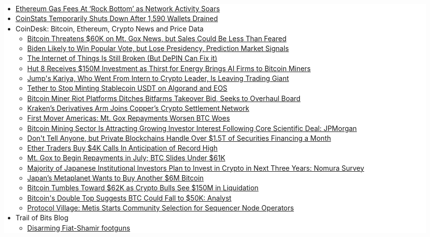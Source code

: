   - [Ethereum Gas Fees At ‘Rock Bottom’ as Network Activity Soars](https://unchainedcrypto.com/ethereum-gas-fees-at-rock-bottom-as-network-activity-soars/)
  - [CoinStats Temporarily Shuts Down After 1,590 Wallets Drained](https://unchainedcrypto.com/coinstats-temporarily-shuts-down-after-1590-wallets-drained/)
- CoinDesk: Bitcoin, Ethereum, Crypto News and Price Data
  - [Bitcoin Threatens $60K on Mt. Gox News, but Sales Could Be Less Than Feared](https://www.coindesk.com/markets/2024/06/24/bitcoin-threatens-60k-on-mt-gox-news-but-sales-could-be-less-than-feared/?utm_medium=referral&utm_source=rss&utm_campaign=headlines)
  - [Biden Likely to Win Popular Vote, but Lose Presidency, Prediction Market Signals](https://www.coindesk.com/news-analysis/2024/06/24/biden-likely-to-win-popular-vote-but-not-presidency-prediction-market-signals/?utm_medium=referral&utm_source=rss&utm_campaign=headlines)
  - [The Internet of Things Is Still Broken (But DePIN Can Fix it)](https://www.coindesk.com/opinion/2024/06/24/the-internet-of-things-is-still-broken-but-depin-can-fix-it/?utm_medium=referral&utm_source=rss&utm_campaign=headlines)
  - [Hut 8 Receives $150M Investment as Thirst for Energy Brings AI Firms to Bitcoin Miners](https://www.coindesk.com/business/2024/06/24/hut-8-receives-150m-investment-as-thirst-for-energy-brings-ai-firms-to-bitcoin-miners/?utm_medium=referral&utm_source=rss&utm_campaign=headlines)
  - [Jump's Kariya, Who Went From Intern to Crypto Leader, Is Leaving Trading Giant](https://www.coindesk.com/business/2024/06/24/jumps-kariya-who-went-from-intern-to-crypto-leader-is-leaving-trading-giant/?utm_medium=referral&utm_source=rss&utm_campaign=headlines)
  - [Tether to Stop Minting Stablecoin USDT on Algorand and EOS](https://www.coindesk.com/tech/2024/06/24/tether-to-stop-minting-stablecoin-usdt-on-algorand-and-eos/?utm_medium=referral&utm_source=rss&utm_campaign=headlines)
  - [Bitcoin Miner Riot Platforms Ditches Bitfarms Takeover Bid, Seeks to Overhaul Board](https://www.coindesk.com/business/2024/06/24/bitcoin-miner-riot-platforms-ditches-bitfarms-takeover-bid-seeks-to-overhaul-board/?utm_medium=referral&utm_source=rss&utm_campaign=headlines)
  - [Kraken’s Derivatives Arm Joins Copper’s Crypto Settlement Network](https://www.coindesk.com/business/2024/06/24/krakens-derivatives-arm-joins-coppers-crypto-settlement-network/?utm_medium=referral&utm_source=rss&utm_campaign=headlines)
  - [First Mover Americas: Mt. Gox Repayments Worsen BTC Woes](https://www.coindesk.com/markets/2024/06/24/first-mover-americas-mt-gox-repayments-worsen-btc-woes/?utm_medium=referral&utm_source=rss&utm_campaign=headlines)
  - [Bitcoin Mining Sector Is Attracting Growing Investor Interest Following Core Scientific Deal: JPMorgan](https://www.coindesk.com/markets/2024/06/24/bitcoin-mining-sector-is-attracting-growing-investor-interest-following-core-scientific-deal-jpmorgan/?utm_medium=referral&utm_source=rss&utm_campaign=headlines)
  - [Don't Tell Anyone, but Private Blockchains Handle Over $1.5T of Securities Financing a Month](https://www.coindesk.com/business/2024/06/24/dont-tell-anyone-but-private-blockchains-handle-over-15t-of-securities-financing-a-month/?utm_medium=referral&utm_source=rss&utm_campaign=headlines)
  - [Ether Traders Buy $4K Calls In Anticipation of Record High](https://www.coindesk.com/markets/2024/06/24/ether-traders-buy-4k-calls-in-anticipation-of-record-high/?utm_medium=referral&utm_source=rss&utm_campaign=headlines)
  - [Mt. Gox to Begin Repayments in July; BTC Slides Under $61K](https://www.coindesk.com/markets/2024/06/24/mt-gox-to-begin-bitcoin-bitcoin-cash-repayments-in-july/?utm_medium=referral&utm_source=rss&utm_campaign=headlines)
  - [Majority of Japanese Institutional Investors Plan to Invest in Crypto in Next Three Years: Nomura Survey](https://www.coindesk.com/markets/2024/06/24/majority-of-japanese-institutional-investors-plan-to-invest-in-crypto-in-next-three-years-nomura-survey/?utm_medium=referral&utm_source=rss&utm_campaign=headlines)
  - [Japan’s Metaplanet Wants to Buy Another $6M Bitcoin](https://www.coindesk.com/markets/2024/06/24/japans-metaplanet-wants-to-buy-another-6m-bitcoin/?utm_medium=referral&utm_source=rss&utm_campaign=headlines)
  - [Bitcoin Tumbles Toward $62K as Crypto Bulls See $150M in Liquidation](https://www.coindesk.com/markets/2024/06/24/bitcoin-nears-62k-as-crypto-bulls-see-150m-in-liquidation/?utm_medium=referral&utm_source=rss&utm_campaign=headlines)
  - [Bitcoin's Double Top Suggests BTC Could Fall to $50K: Analyst](https://www.coindesk.com/markets/2024/06/24/bitcoins-double-top-suggests-btc-could-fall-to-50k-analyst/?utm_medium=referral&utm_source=rss&utm_campaign=headlines)
  - [Protocol Village: Metis Starts Community Selection for Sequencer Node Operators](https://www.coindesk.com/tech/2024/06/20/protocol-village/?utm_medium=referral&utm_source=rss&utm_campaign=headlines)
- Trail of Bits Blog
  - [Disarming Fiat-Shamir footguns](https://blog.trailofbits.com/2024/06/24/disarming-fiat-shamir-footguns/)